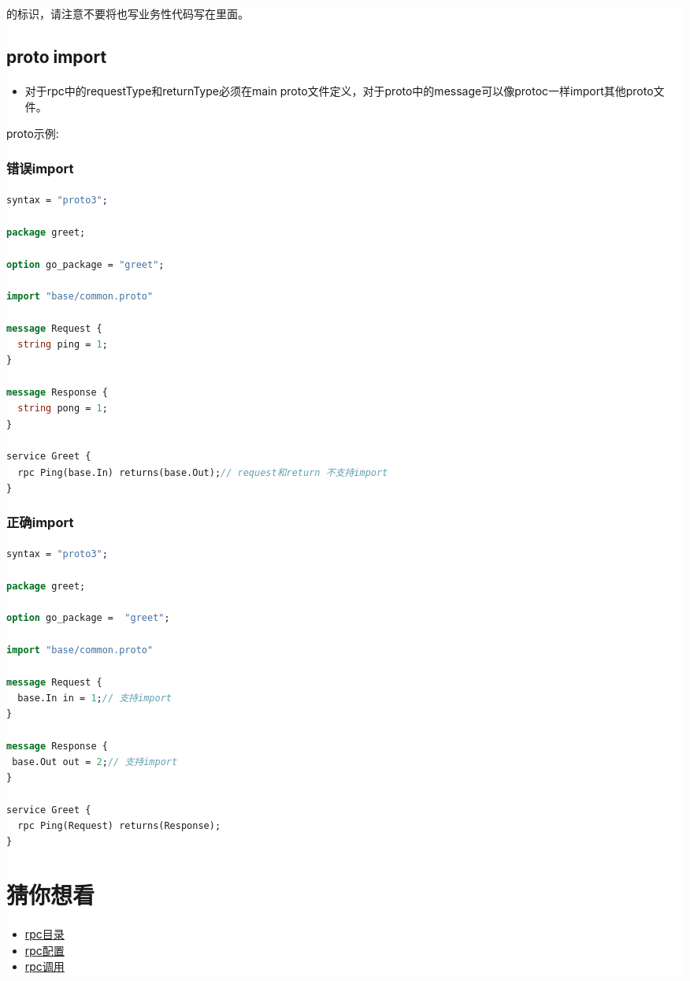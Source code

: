   的标识，请注意不要将也写业务性代码写在里面。

## proto import
* 对于rpc中的requestType和returnType必须在main proto文件定义，对于proto中的message可以像protoc一样import其他proto文件。

proto示例:

### 错误import
```protobuf
syntax = "proto3";

package greet;

option go_package = "greet";

import "base/common.proto"

message Request {
  string ping = 1;
}

message Response {
  string pong = 1;
}

service Greet {
  rpc Ping(base.In) returns(base.Out);// request和return 不支持import
}

```


### 正确import
```protobuf
syntax = "proto3";

package greet;

option go_package =  "greet";

import "base/common.proto"

message Request {
  base.In in = 1;// 支持import
}

message Response {
 base.Out out = 2;// 支持import
}

service Greet {
  rpc Ping(Request) returns(Response);
}
```

# 猜你想看
* [rpc目录](rpc-dir.md)
* [rpc配置](rpc-config.md)
* [rpc调用](rpc-call.md)
